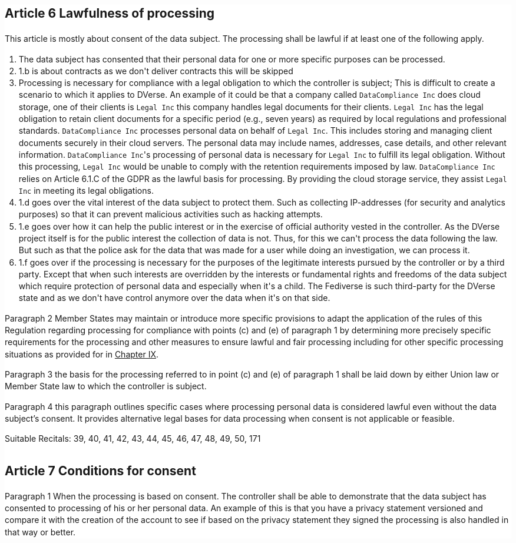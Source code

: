 ## Article 6 Lawfulness of processing

This article is mostly about consent of the data subject. The processing shall be lawful if at least one of the following apply.

1. The data subject has consented that their personal data for one or more specific purposes can be processed.
2. 1.b is about contracts as we don't deliver contracts this will be skipped
3. Processing is necessary for compliance with a legal obligation to which the controller is subject; This is difficult to create a scenario to which it applies to DVerse. An example of it could be that a company called `DataCompliance Inc` does cloud storage, one of their clients is `Legal Inc` this company handles legal documents for their clients. `Legal Inc` has the legal obligation to retain client documents for a specific period (e.g., seven years) as required by local regulations and professional standards.  `DataCompliance Inc` processes personal data on behalf of `Legal Inc`. This includes storing and managing client documents securely in their cloud servers. The personal data may include names, addresses, case details, and other relevant information. `DataCompliance Inc`'s processing of personal data is necessary for `Legal Inc` to fulfill its legal obligation. Without this processing, `Legal Inc` would be unable to comply with the retention requirements imposed by law. `DataCompliance Inc` relies on Article 6.1.C of the GDPR as the lawful basis for processing. By providing the cloud storage service, they assist `Legal Inc` in meeting its legal obligations.
4. 1.d goes over the vital interest of the data subject to protect them. Such as collecting IP-addresses (for security and analytics purposes) so that it can prevent malicious activities such as hacking attempts.
5. 1.e goes over how it can help the public interest or in the exercise of official authority vested in the controller. As the DVerse project itself is for the public interest the collection of data is not. Thus, for this we can't process the data following the law. But such as that the police ask for the data that was made for a user while doing an investigation, we can process it.
6. 1.f goes over if the processing is necessary for the purposes of the legitimate interests pursued by the controller or by a third party. Except that when such interests are overridden by the interests or fundamental rights and freedoms of the data subject which require protection of personal data and especially when it's a child. The Fediverse is such third-party for the DVerse state and as we don't have control anymore over the data when it's on that side.

Paragraph 2 Member States may maintain or introduce more specific provisions to adapt the application of the rules of this Regulation regarding processing for compliance with points (c) and (e) of paragraph 1 by determining more precisely specific requirements for the processing and other measures to ensure lawful and fair processing including for other specific processing situations as provided for in [Chapter IX](https://gdpr-info.eu/chapter-9/).

Paragraph 3 the basis for the processing referred to in point (c) and (e) of paragraph 1 shall be laid down by either Union law or Member State law to which the controller is subject.

Paragraph 4 this paragraph outlines specific cases where processing personal data is considered lawful even without the data subject’s consent.
It provides alternative legal bases for data processing when consent is not applicable or feasible.

Suitable Recitals: 39, 40, 41, 42, 43, 44, 45, 46, 47, 48, 49, 50, 171

## Article 7 Conditions for consent

Paragraph 1 When the processing is based on consent. The controller shall be able to demonstrate that the data subject has consented to processing of his or her personal data. An example of this is that you have a privacy statement versioned and compare it with the creation of the account to see if based on the privacy statement they signed the processing is also handled in that way or better.
